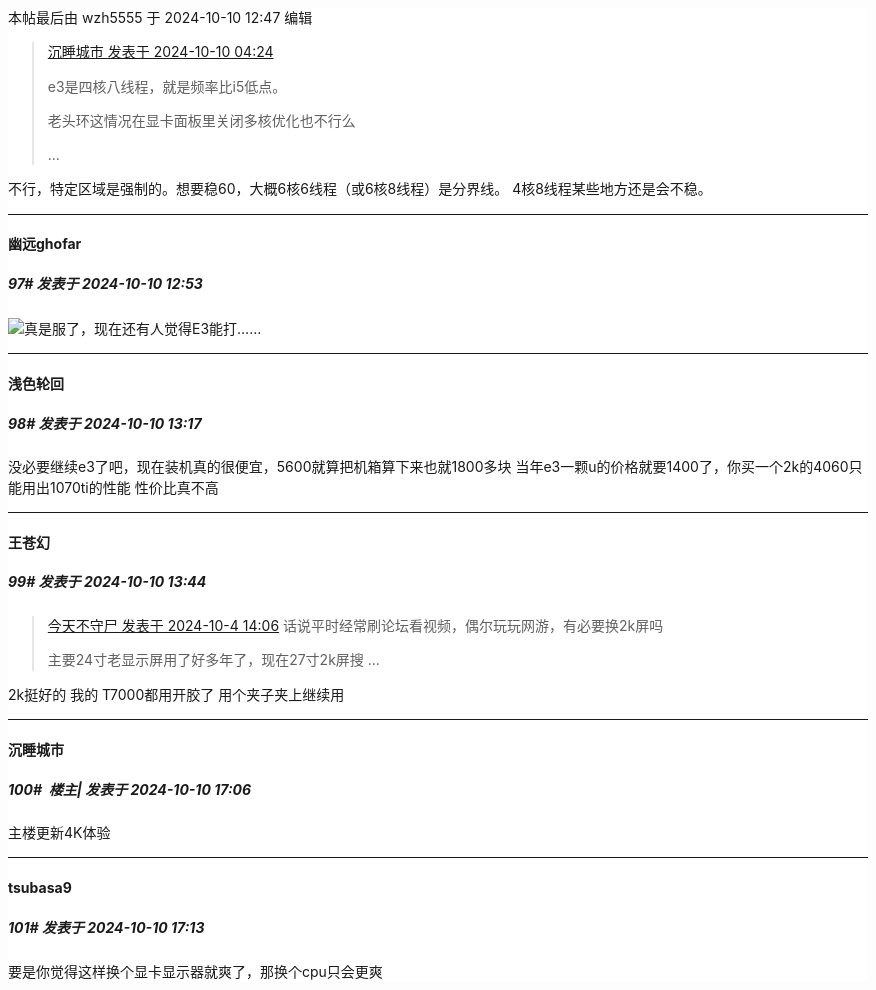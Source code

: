  本帖最后由 wzh5555 于 2024-10-10 12:47 编辑 
<blockquote><a href="httphttps://bbs.saraba1st.com/2b/forum.php?mod=redirect&amp;goto=findpost&amp;pid=66412837&amp;ptid=2201952" target="_blank">沉睡城市 发表于 2024-10-10 04:24</a>

e3是四核八线程，就是频率比i5低点。

老头环这情况在显卡面板里关闭多核优化也不行么

 ...</blockquote>
不行，特定区域是强制的。想要稳60，大概6核6线程（或6核8线程）是分界线。 4核8线程某些地方还是会不稳。


*****

####  幽远ghofar  
##### 97#       发表于 2024-10-10 12:53

<img src="https://static.saraba1st.com/image/smiley/face2017/049.png" referrerpolicy="no-referrer">真是服了，现在还有人觉得E3能打……


*****

####  浅色轮回  
##### 98#       发表于 2024-10-10 13:17

没必要继续e3了吧，现在装机真的很便宜，5600就算把机箱算下来也就1800多块 当年e3一颗u的价格就要1400了，你买一个2k的4060只能用出1070ti的性能 性价比真不高


*****

####  王苍幻  
##### 99#       发表于 2024-10-10 13:44

<blockquote><a href="httphttps://bbs.saraba1st.com/2b/forum.php?mod=redirect&amp;goto=findpost&amp;pid=66373392&amp;ptid=2201952" target="_blank">今天不守尸 发表于 2024-10-4 14:06</a>
话说平时经常刷论坛看视频，偶尔玩玩网游，有必要换2k屏吗

主要24寸老显示屏用了好多年了，现在27寸2k屏搜 ...</blockquote>
2k挺好的
我的 T7000都用开胶了
用个夹子夹上继续用


*****

####  沉睡城市  
##### 100#         楼主| 发表于 2024-10-10 17:06

主楼更新4K体验


*****

####  tsubasa9  
##### 101#       发表于 2024-10-10 17:13

要是你觉得这样换个显卡显示器就爽了，那换个cpu只会更爽
